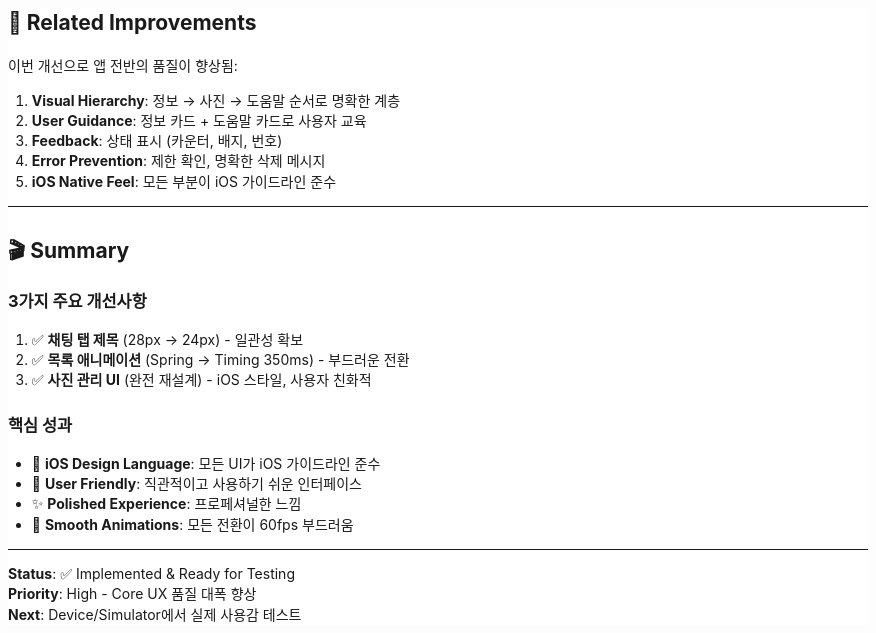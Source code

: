 
## 🔄 Related Improvements

이번 개선으로 앱 전반의 품질이 향상됨:

1. **Visual Hierarchy**: 정보 → 사진 → 도움말 순서로 명확한 계층
2. **User Guidance**: 정보 카드 + 도움말 카드로 사용자 교육
3. **Feedback**: 상태 표시 (카운터, 배지, 번호)
4. **Error Prevention**: 제한 확인, 명확한 삭제 메시지
5. **iOS Native Feel**: 모든 부분이 iOS 가이드라인 준수

---

## 🎬 Summary

### 3가지 주요 개선사항

1. ✅ **채팅 탭 제목** (28px → 24px) - 일관성 확보
2. ✅ **목록 애니메이션** (Spring → Timing 350ms) - 부드러운 전환
3. ✅ **사진 관리 UI** (완전 재설계) - iOS 스타일, 사용자 친화적

### 핵심 성과

- 🎨 **iOS Design Language**: 모든 UI가 iOS 가이드라인 준수
- 📱 **User Friendly**: 직관적이고 사용하기 쉬운 인터페이스
- ✨ **Polished Experience**: 프로페셔널한 느낌
- 🚀 **Smooth Animations**: 모든 전환이 60fps 부드러움

---

**Status**: ✅ Implemented & Ready for Testing  
**Priority**: High - Core UX 품질 대폭 향상  
**Next**: Device/Simulator에서 실제 사용감 테스트
